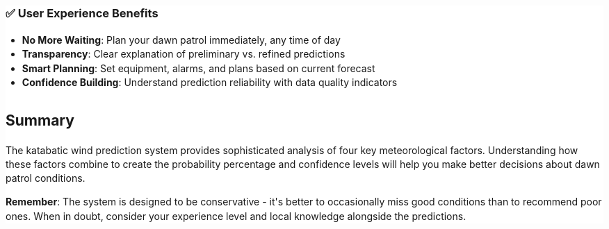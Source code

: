 ### ✅ User Experience Benefits  
- **No More Waiting**: Plan your dawn patrol immediately, any time of day
- **Transparency**: Clear explanation of preliminary vs. refined predictions  
- **Smart Planning**: Set equipment, alarms, and plans based on current forecast
- **Confidence Building**: Understand prediction reliability with data quality indicators

## Summary

The katabatic wind prediction system provides sophisticated analysis of four key meteorological factors. Understanding how these factors combine to create the probability percentage and confidence levels will help you make better decisions about dawn patrol conditions.

**Remember**: The system is designed to be conservative - it's better to occasionally miss good conditions than to recommend poor ones. When in doubt, consider your experience level and local knowledge alongside the predictions.
